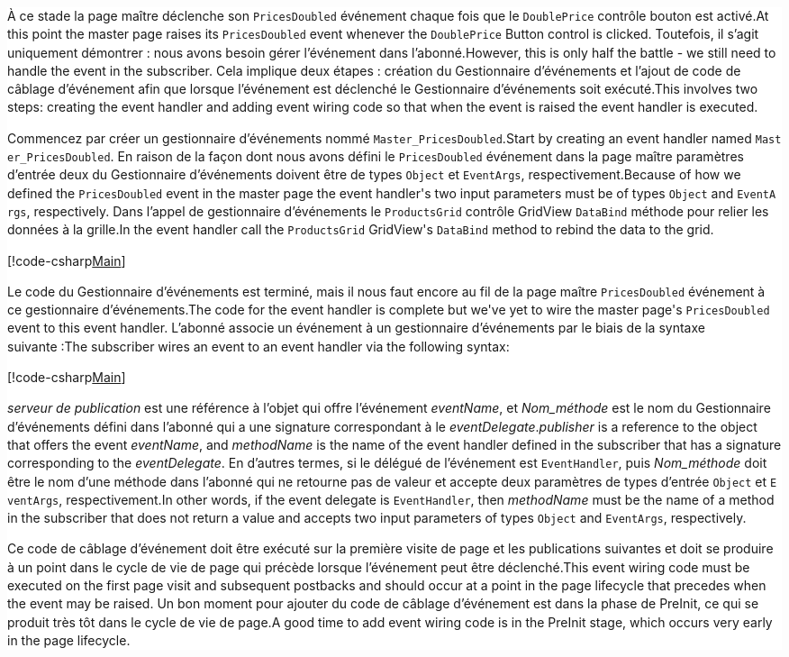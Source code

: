 <span data-ttu-id="1131e-227">À ce stade la page maître déclenche son `PricesDoubled` événement chaque fois que le `DoublePrice` contrôle bouton est activé.</span><span class="sxs-lookup"><span data-stu-id="1131e-227">At this point the master page raises its `PricesDoubled` event whenever the `DoublePrice` Button control is clicked.</span></span> <span data-ttu-id="1131e-228">Toutefois, il s’agit uniquement démontrer : nous avons besoin gérer l’événement dans l’abonné.</span><span class="sxs-lookup"><span data-stu-id="1131e-228">However, this is only half the battle - we still need to handle the event in the subscriber.</span></span> <span data-ttu-id="1131e-229">Cela implique deux étapes : création du Gestionnaire d’événements et l’ajout de code de câblage d’événement afin que lorsque l’événement est déclenché le Gestionnaire d’événements soit exécuté.</span><span class="sxs-lookup"><span data-stu-id="1131e-229">This involves two steps: creating the event handler and adding event wiring code so that when the event is raised the event handler is executed.</span></span>

<span data-ttu-id="1131e-230">Commencez par créer un gestionnaire d’événements nommé `Master_PricesDoubled`.</span><span class="sxs-lookup"><span data-stu-id="1131e-230">Start by creating an event handler named `Master_PricesDoubled`.</span></span> <span data-ttu-id="1131e-231">En raison de la façon dont nous avons défini le `PricesDoubled` événement dans la page maître paramètres d’entrée deux du Gestionnaire d’événements doivent être de types `Object` et `EventArgs`, respectivement.</span><span class="sxs-lookup"><span data-stu-id="1131e-231">Because of how we defined the `PricesDoubled` event in the master page the event handler's two input parameters must be of types `Object` and `EventArgs`, respectively.</span></span> <span data-ttu-id="1131e-232">Dans l’appel de gestionnaire d’événements le `ProductsGrid` contrôle GridView `DataBind` méthode pour relier les données à la grille.</span><span class="sxs-lookup"><span data-stu-id="1131e-232">In the event handler call the `ProductsGrid` GridView's `DataBind` method to rebind the data to the grid.</span></span>


[!code-csharp[Main](interacting-with-the-content-page-from-the-master-page-cs/samples/sample10.cs)]

<span data-ttu-id="1131e-233">Le code du Gestionnaire d’événements est terminé, mais il nous faut encore au fil de la page maître `PricesDoubled` événement à ce gestionnaire d’événements.</span><span class="sxs-lookup"><span data-stu-id="1131e-233">The code for the event handler is complete but we've yet to wire the master page's `PricesDoubled` event to this event handler.</span></span> <span data-ttu-id="1131e-234">L’abonné associe un événement à un gestionnaire d’événements par le biais de la syntaxe suivante :</span><span class="sxs-lookup"><span data-stu-id="1131e-234">The subscriber wires an event to an event handler via the following syntax:</span></span>


[!code-csharp[Main](interacting-with-the-content-page-from-the-master-page-cs/samples/sample11.cs)]

<span data-ttu-id="1131e-235">*serveur de publication* est une référence à l’objet qui offre l’événement *eventName*, et *Nom_méthode* est le nom du Gestionnaire d’événements défini dans l’abonné qui a une signature correspondant à le *eventDelegate*.</span><span class="sxs-lookup"><span data-stu-id="1131e-235">*publisher* is a reference to the object that offers the event *eventName*, and *methodName* is the name of the event handler defined in the subscriber that has a signature corresponding to the *eventDelegate*.</span></span> <span data-ttu-id="1131e-236">En d’autres termes, si le délégué de l’événement est `EventHandler`, puis *Nom_méthode* doit être le nom d’une méthode dans l’abonné qui ne retourne pas de valeur et accepte deux paramètres de types d’entrée `Object` et `EventArgs`, respectivement.</span><span class="sxs-lookup"><span data-stu-id="1131e-236">In other words, if the event delegate is `EventHandler`, then *methodName* must be the name of a method in the subscriber that does not return a value and accepts two input parameters of types `Object` and `EventArgs`, respectively.</span></span>

<span data-ttu-id="1131e-237">Ce code de câblage d’événement doit être exécuté sur la première visite de page et les publications suivantes et doit se produire à un point dans le cycle de vie de page qui précède lorsque l’événement peut être déclenché.</span><span class="sxs-lookup"><span data-stu-id="1131e-237">This event wiring code must be executed on the first page visit and subsequent postbacks and should occur at a point in the page lifecycle that precedes when the event may be raised.</span></span> <span data-ttu-id="1131e-238">Un bon moment pour ajouter du code de câblage d’événement est dans la phase de PreInit, ce qui se produit très tôt dans le cycle de vie de page.</span><span class="sxs-lookup"><span data-stu-id="1131e-238">A good time to add event wiring code is in the PreInit stage, which occurs very early in the page lifecycle.</span></span>
